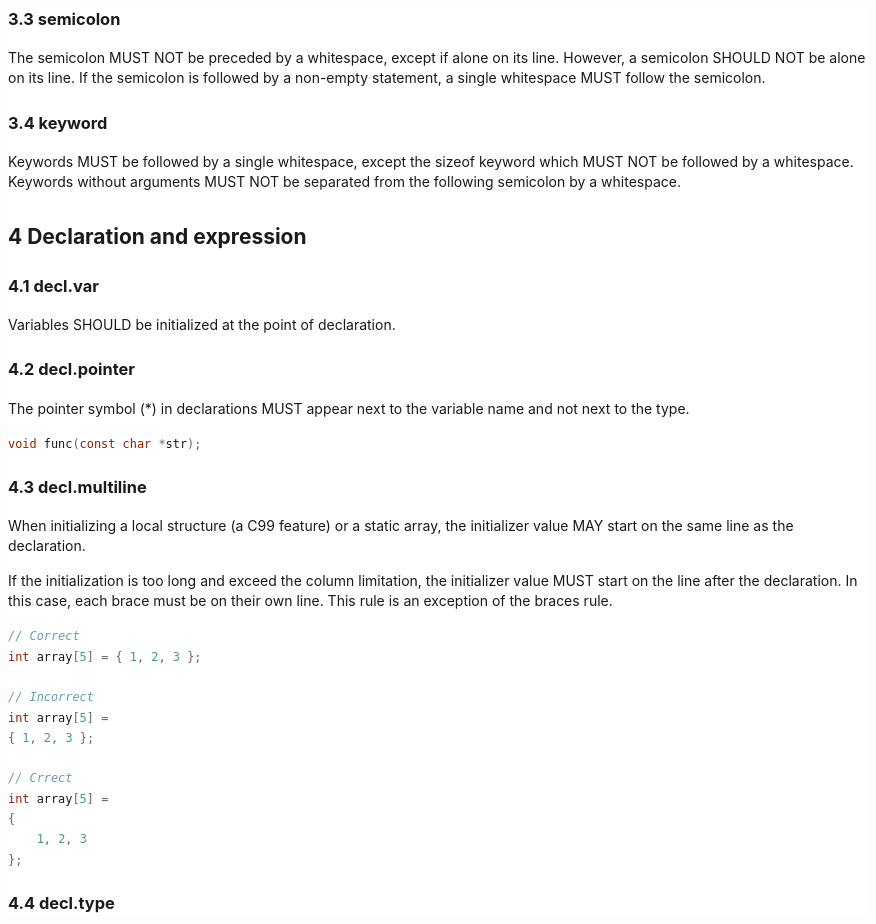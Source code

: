 ### 3.3 semicolon

The semicolon MUST NOT be preceded by a whitespace, except if alone on its line. However, a semicolon SHOULD NOT be alone on its line. If the semicolon is followed by a non-empty statement, a single whitespace MUST follow the semicolon.

### 3.4 keyword

Keywords MUST be followed by a single whitespace, except the sizeof keyword which MUST NOT be followed by a whitespace. Keywords without arguments MUST NOT be separated from the following semicolon by a whitespace.




## 4 Declaration and expression 

### 4.1 decl.var

Variables SHOULD be initialized at the point of declaration.

### 4.2 decl.pointer

The pointer symbol (*) in declarations MUST appear next to the variable name and not next to the type.

```c
void func(const char *str);
```

### 4.3 decl.multiline

When initializing a local structure (a C99 feature) or a static array, the initializer value MAY start on the same line as the declaration.

If the initialization is too long and exceed the column limitation, the initializer value MUST start on the line after the declaration. In this case, each brace must be on their own line. This rule is an exception of the braces rule.

```c
// Correct
int array[5] = { 1, 2, 3 };

// Incorrect
int array[5] =
{ 1, 2, 3 };

// Crrect
int array[5] =
{
    1, 2, 3
};
```

### 4.4 decl.type
